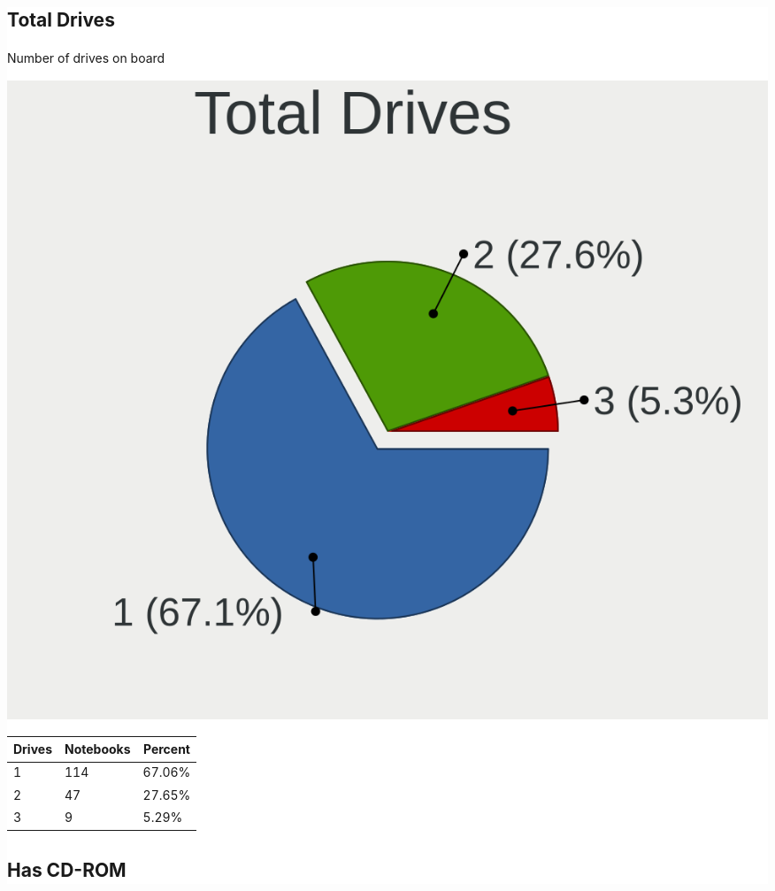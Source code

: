 Total Drives
------------

Number of drives on board

![Total Drives](./images/pie_chart/node_total_drives.svg)


| Drives | Notebooks | Percent |
|--------|-----------|---------|
| 1      | 114       | 67.06%  |
| 2      | 47        | 27.65%  |
| 3      | 9         | 5.29%   |

Has CD-ROM
----------
